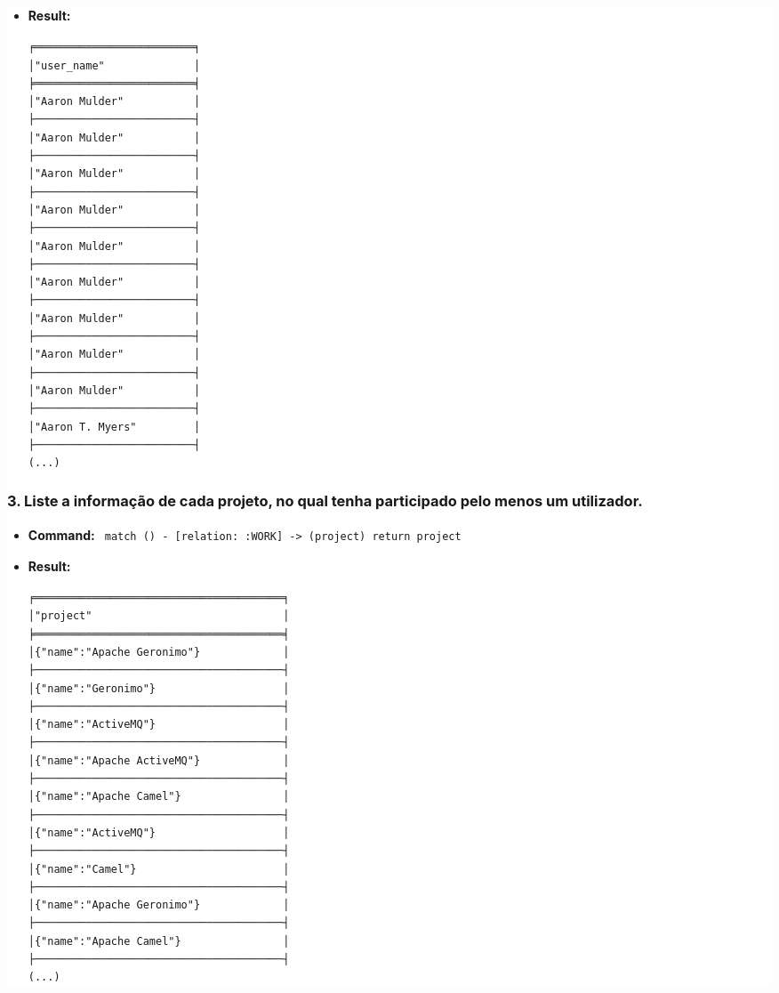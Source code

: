 * **Result:**
    ```
    ╒═════════════════════════╕
    │"user_name"              │
    ╞═════════════════════════╡
    │"Aaron Mulder"           │
    ├─────────────────────────┤
    │"Aaron Mulder"           │
    ├─────────────────────────┤
    │"Aaron Mulder"           │
    ├─────────────────────────┤
    │"Aaron Mulder"           │
    ├─────────────────────────┤
    │"Aaron Mulder"           │
    ├─────────────────────────┤
    │"Aaron Mulder"           │
    ├─────────────────────────┤
    │"Aaron Mulder"           │
    ├─────────────────────────┤
    │"Aaron Mulder"           │
    ├─────────────────────────┤
    │"Aaron Mulder"           │
    ├─────────────────────────┤
    │"Aaron T. Myers"         │
    ├─────────────────────────┤
    (...)
    ```

### 3. Liste a informação de cada projeto, no qual tenha participado pelo menos um utilizador.
* **Command:**
    ` match () - [relation: :WORK] -> (project) return project`

* **Result:**
    ```
    ╒═══════════════════════════════════════╕
    │"project"                              │
    ╞═══════════════════════════════════════╡
    │{"name":"Apache Geronimo"}             │
    ├───────────────────────────────────────┤
    │{"name":"Geronimo"}                    │
    ├───────────────────────────────────────┤
    │{"name":"ActiveMQ"}                    │
    ├───────────────────────────────────────┤
    │{"name":"Apache ActiveMQ"}             │
    ├───────────────────────────────────────┤
    │{"name":"Apache Camel"}                │
    ├───────────────────────────────────────┤
    │{"name":"ActiveMQ"}                    │
    ├───────────────────────────────────────┤
    │{"name":"Camel"}                       │
    ├───────────────────────────────────────┤
    │{"name":"Apache Geronimo"}             │
    ├───────────────────────────────────────┤
    │{"name":"Apache Camel"}                │
    ├───────────────────────────────────────┤
    (...)
    ```
